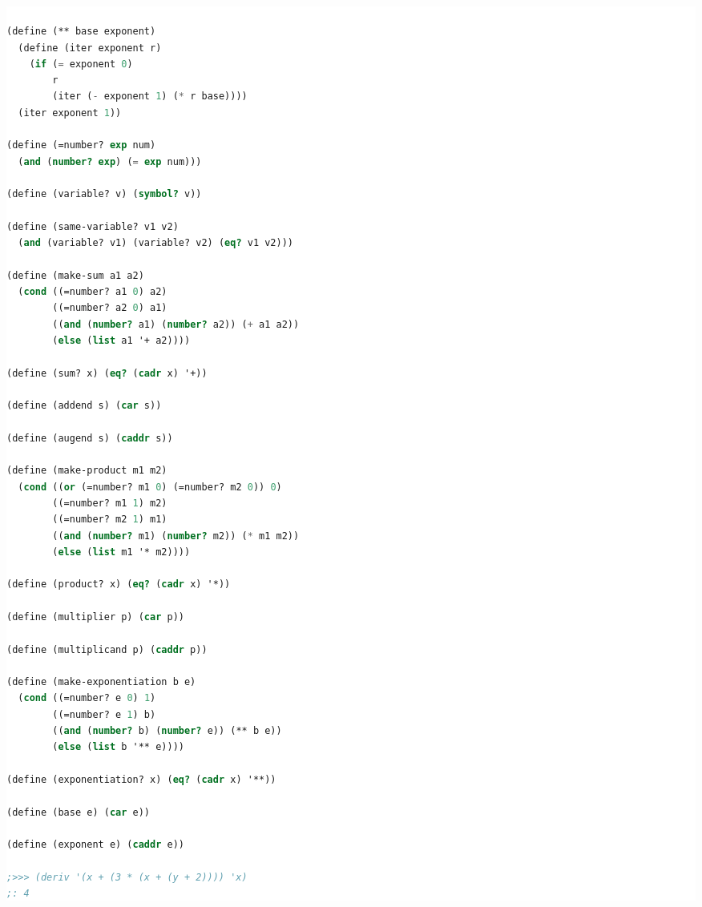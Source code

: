 ```scheme

(define (** base exponent)
  (define (iter exponent r)
    (if (= exponent 0)
        r
        (iter (- exponent 1) (* r base))))
  (iter exponent 1))

(define (=number? exp num)
  (and (number? exp) (= exp num)))

(define (variable? v) (symbol? v))

(define (same-variable? v1 v2)
  (and (variable? v1) (variable? v2) (eq? v1 v2)))

(define (make-sum a1 a2)
  (cond ((=number? a1 0) a2)
        ((=number? a2 0) a1)
        ((and (number? a1) (number? a2)) (+ a1 a2))
        (else (list a1 '+ a2))))

(define (sum? x) (eq? (cadr x) '+))

(define (addend s) (car s))

(define (augend s) (caddr s))

(define (make-product m1 m2)
  (cond ((or (=number? m1 0) (=number? m2 0)) 0)
        ((=number? m1 1) m2)
        ((=number? m2 1) m1)
        ((and (number? m1) (number? m2)) (* m1 m2))
        (else (list m1 '* m2))))

(define (product? x) (eq? (cadr x) '*))

(define (multiplier p) (car p))

(define (multiplicand p) (caddr p))

(define (make-exponentiation b e)
  (cond ((=number? e 0) 1)
        ((=number? e 1) b)
        ((and (number? b) (number? e)) (** b e))
        (else (list b '** e))))

(define (exponentiation? x) (eq? (cadr x) '**))

(define (base e) (car e))

(define (exponent e) (caddr e))

;>>> (deriv '(x + (3 * (x + (y + 2)))) 'x)
;: 4
```
